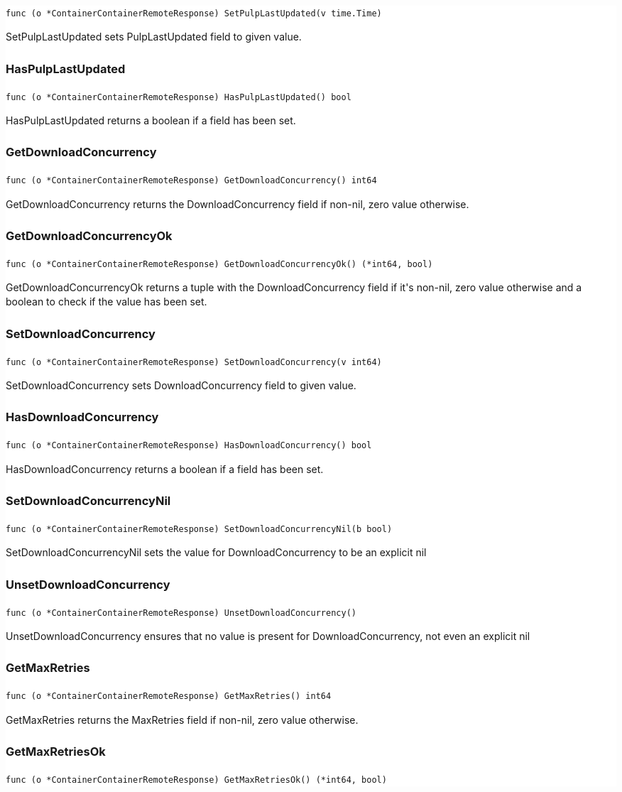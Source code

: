 `func (o *ContainerContainerRemoteResponse) SetPulpLastUpdated(v time.Time)`

SetPulpLastUpdated sets PulpLastUpdated field to given value.

### HasPulpLastUpdated

`func (o *ContainerContainerRemoteResponse) HasPulpLastUpdated() bool`

HasPulpLastUpdated returns a boolean if a field has been set.

### GetDownloadConcurrency

`func (o *ContainerContainerRemoteResponse) GetDownloadConcurrency() int64`

GetDownloadConcurrency returns the DownloadConcurrency field if non-nil, zero value otherwise.

### GetDownloadConcurrencyOk

`func (o *ContainerContainerRemoteResponse) GetDownloadConcurrencyOk() (*int64, bool)`

GetDownloadConcurrencyOk returns a tuple with the DownloadConcurrency field if it's non-nil, zero value otherwise
and a boolean to check if the value has been set.

### SetDownloadConcurrency

`func (o *ContainerContainerRemoteResponse) SetDownloadConcurrency(v int64)`

SetDownloadConcurrency sets DownloadConcurrency field to given value.

### HasDownloadConcurrency

`func (o *ContainerContainerRemoteResponse) HasDownloadConcurrency() bool`

HasDownloadConcurrency returns a boolean if a field has been set.

### SetDownloadConcurrencyNil

`func (o *ContainerContainerRemoteResponse) SetDownloadConcurrencyNil(b bool)`

 SetDownloadConcurrencyNil sets the value for DownloadConcurrency to be an explicit nil

### UnsetDownloadConcurrency
`func (o *ContainerContainerRemoteResponse) UnsetDownloadConcurrency()`

UnsetDownloadConcurrency ensures that no value is present for DownloadConcurrency, not even an explicit nil
### GetMaxRetries

`func (o *ContainerContainerRemoteResponse) GetMaxRetries() int64`

GetMaxRetries returns the MaxRetries field if non-nil, zero value otherwise.

### GetMaxRetriesOk

`func (o *ContainerContainerRemoteResponse) GetMaxRetriesOk() (*int64, bool)`
